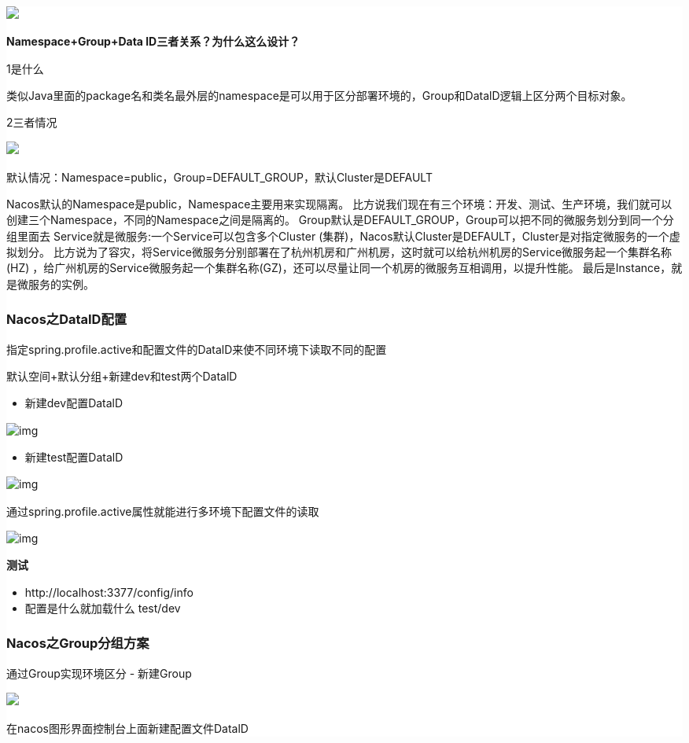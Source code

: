 

![](https://img-blog.csdnimg.cn/img_convert/fe336f99f44c4b0aefddf0ae38d1c470.png)

**Namespace+Group+Data lD三者关系？为什么这么设计？**

1是什么

类似Java里面的package名和类名最外层的namespace是可以用于区分部署环境的，Group和DatalD逻辑上区分两个目标对象。

2三者情况

![](https://img-blog.csdnimg.cn/img_convert/60712abd615dd86ac6c119bf132a28d6.png)

默认情况：Namespace=public，Group=DEFAULT_GROUP，默认Cluster是DEFAULT

Nacos默认的Namespace是public，Namespace主要用来实现隔离。
比方说我们现在有三个环境：开发、测试、生产环境，我们就可以创建三个Namespace，不同的Namespace之间是隔离的。
Group默认是DEFAULT_GROUP，Group可以把不同的微服务划分到同一个分组里面去
Service就是微服务:一个Service可以包含多个Cluster (集群)，Nacos默认Cluster是DEFAULT，Cluster是对指定微服务的一个虚拟划分。
比方说为了容灾，将Service微服务分别部署在了杭州机房和广州机房，这时就可以给杭州机房的Service微服务起一个集群名称(HZ) ，给广州机房的Service微服务起一个集群名称(GZ)，还可以尽量让同一个机房的微服务互相调用，以提升性能。
最后是Instance，就是微服务的实例。



### Nacos之DataID配置



指定spring.profile.active和配置文件的DatalD来使不同环境下读取不同的配置

默认空间+默认分组+新建dev和test两个DatalD

- 新建dev配置DatalD

![img](https://img-blog.csdnimg.cn/img_convert/5ea4b3fd5ca8cb6e7de6f0d9ac98f051.png)

- 新建test配置DatalD

![img](https://img-blog.csdnimg.cn/img_convert/b41fe36b41fa2d5abc6e5e492ee3625d.png)

通过spring.profile.active属性就能进行多环境下配置文件的读取

![img](https://img-blog.csdnimg.cn/img_convert/281a70d387cb48ce82e94421adf17747.png)

**测试**

- http://localhost:3377/config/info
- 配置是什么就加载什么 test/dev



### Nacos之Group分组方案

通过Group实现环境区分 - 新建Group

![](https://img-blog.csdnimg.cn/img_convert/bdf592aa566fe50f7f454118a70ca03c.png)

在nacos图形界面控制台上面新建配置文件DatalD
